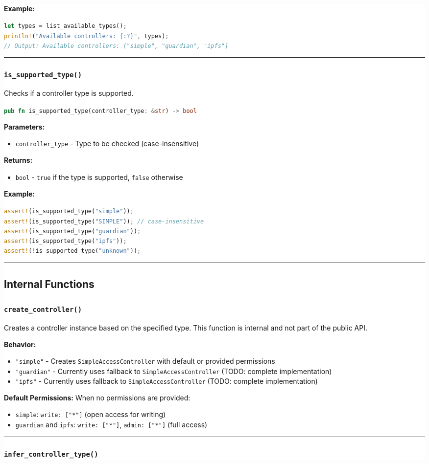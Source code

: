 **Example:**
```rust
let types = list_available_types();
println!("Available controllers: {:?}", types);
// Output: Available controllers: ["simple", "guardian", "ipfs"]
```

---

### `is_supported_type()`

Checks if a controller type is supported.

```rust
pub fn is_supported_type(controller_type: &str) -> bool
```

**Parameters:**
- `controller_type` - Type to be checked (case-insensitive)

**Returns:**
- `bool` - `true` if the type is supported, `false` otherwise

**Example:**
```rust
assert!(is_supported_type("simple"));
assert!(is_supported_type("SIMPLE")); // case-insensitive
assert!(is_supported_type("guardian"));
assert!(is_supported_type("ipfs"));
assert!(!is_supported_type("unknown"));
```

---

## Internal Functions

### `create_controller()`

Creates a controller instance based on the specified type. This function is internal and not part of the public API.

**Behavior:**
- `"simple"` - Creates `SimpleAccessController` with default or provided permissions
- `"guardian"` - Currently uses fallback to `SimpleAccessController` (TODO: complete implementation)
- `"ipfs"` - Currently uses fallback to `SimpleAccessController` (TODO: complete implementation)

**Default Permissions:**
When no permissions are provided:
- `simple`: `write: ["*"]` (open access for writing)
- `guardian` and `ipfs`: `write: ["*"]`, `admin: ["*"]` (full access)

---

### `infer_controller_type()`
